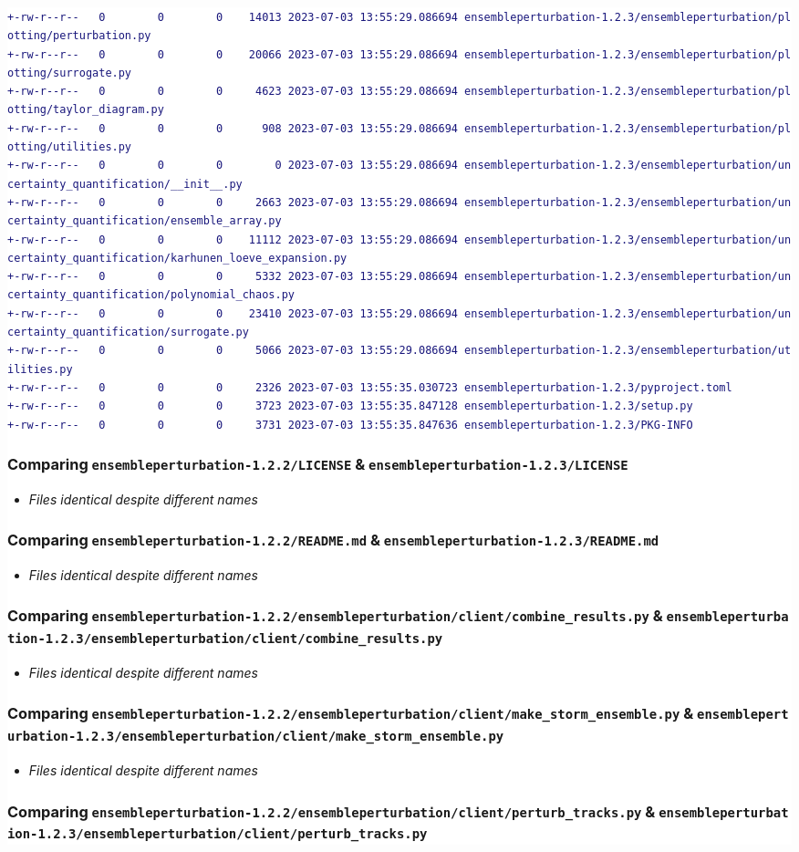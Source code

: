 ```diff
+-rw-r--r--   0        0        0    14013 2023-07-03 13:55:29.086694 ensembleperturbation-1.2.3/ensembleperturbation/plotting/perturbation.py
+-rw-r--r--   0        0        0    20066 2023-07-03 13:55:29.086694 ensembleperturbation-1.2.3/ensembleperturbation/plotting/surrogate.py
+-rw-r--r--   0        0        0     4623 2023-07-03 13:55:29.086694 ensembleperturbation-1.2.3/ensembleperturbation/plotting/taylor_diagram.py
+-rw-r--r--   0        0        0      908 2023-07-03 13:55:29.086694 ensembleperturbation-1.2.3/ensembleperturbation/plotting/utilities.py
+-rw-r--r--   0        0        0        0 2023-07-03 13:55:29.086694 ensembleperturbation-1.2.3/ensembleperturbation/uncertainty_quantification/__init__.py
+-rw-r--r--   0        0        0     2663 2023-07-03 13:55:29.086694 ensembleperturbation-1.2.3/ensembleperturbation/uncertainty_quantification/ensemble_array.py
+-rw-r--r--   0        0        0    11112 2023-07-03 13:55:29.086694 ensembleperturbation-1.2.3/ensembleperturbation/uncertainty_quantification/karhunen_loeve_expansion.py
+-rw-r--r--   0        0        0     5332 2023-07-03 13:55:29.086694 ensembleperturbation-1.2.3/ensembleperturbation/uncertainty_quantification/polynomial_chaos.py
+-rw-r--r--   0        0        0    23410 2023-07-03 13:55:29.086694 ensembleperturbation-1.2.3/ensembleperturbation/uncertainty_quantification/surrogate.py
+-rw-r--r--   0        0        0     5066 2023-07-03 13:55:29.086694 ensembleperturbation-1.2.3/ensembleperturbation/utilities.py
+-rw-r--r--   0        0        0     2326 2023-07-03 13:55:35.030723 ensembleperturbation-1.2.3/pyproject.toml
+-rw-r--r--   0        0        0     3723 2023-07-03 13:55:35.847128 ensembleperturbation-1.2.3/setup.py
+-rw-r--r--   0        0        0     3731 2023-07-03 13:55:35.847636 ensembleperturbation-1.2.3/PKG-INFO
```

### Comparing `ensembleperturbation-1.2.2/LICENSE` & `ensembleperturbation-1.2.3/LICENSE`

 * *Files identical despite different names*

### Comparing `ensembleperturbation-1.2.2/README.md` & `ensembleperturbation-1.2.3/README.md`

 * *Files identical despite different names*

### Comparing `ensembleperturbation-1.2.2/ensembleperturbation/client/combine_results.py` & `ensembleperturbation-1.2.3/ensembleperturbation/client/combine_results.py`

 * *Files identical despite different names*

### Comparing `ensembleperturbation-1.2.2/ensembleperturbation/client/make_storm_ensemble.py` & `ensembleperturbation-1.2.3/ensembleperturbation/client/make_storm_ensemble.py`

 * *Files identical despite different names*

### Comparing `ensembleperturbation-1.2.2/ensembleperturbation/client/perturb_tracks.py` & `ensembleperturbation-1.2.3/ensembleperturbation/client/perturb_tracks.py`
